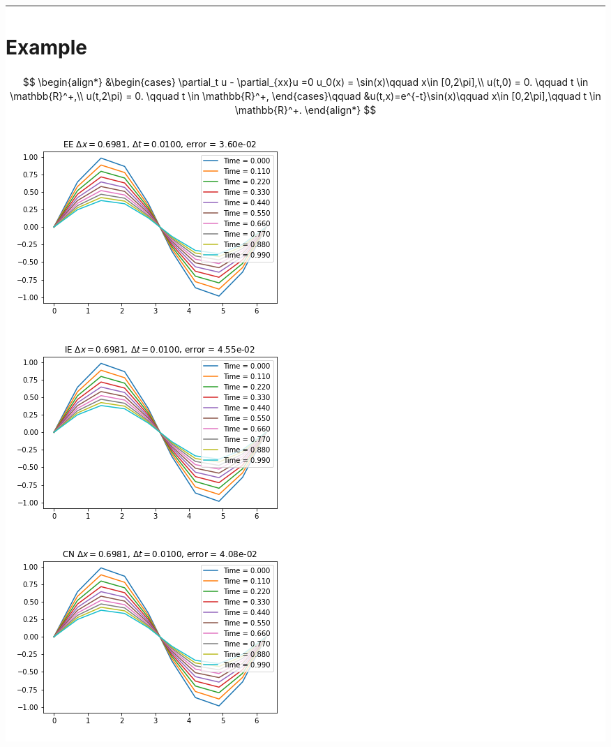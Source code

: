 
---
<style scoped>section{font-size:23px;padding:50px;padding-top:0px}</style>

# Example
$$
\begin{align*}
    &\begin{cases}
        \partial_t u - \partial_{xx}u =0
        u_0(x) = \sin(x)\qquad x\in [0,2\pi],\\
        u(t,0) = 0. \qquad t \in \mathbb{R}^+,\\
        u(t,2\pi) = 0. \qquad t \in \mathbb{R}^+,
    \end{cases}\qquad
    &u(t,x)=e^{-t}\sin(x)\qquad x\in [0,2\pi],\qquad t \in \mathbb{R}^+.
\end{align*}
$$

![width:390](img/heat_EE_dx_0.6981_dt_0.0100.png)![width:390](img/heat_IE_dx_0.6981_dt_0.0100.png)![width:390](img/heat_CN_dx_0.6981_dt_0.0100.png)